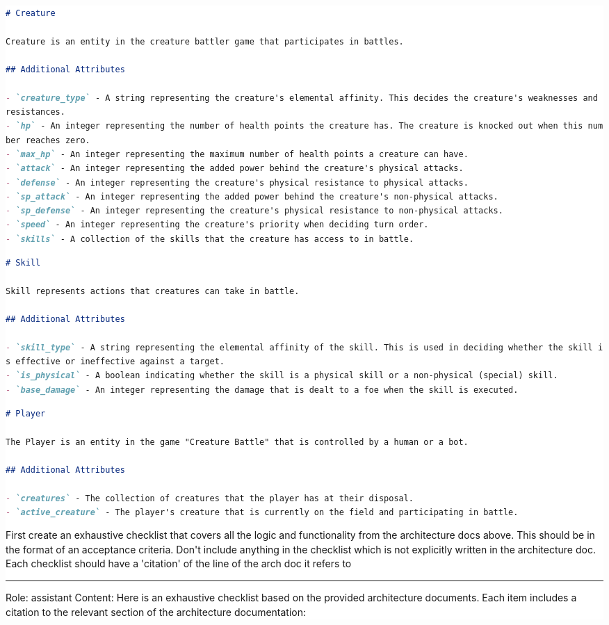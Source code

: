 ```markdown main_game/docs/models/creature.md
# Creature

Creature is an entity in the creature battler game that participates in battles.

## Additional Attributes

- `creature_type` - A string representing the creature's elemental affinity. This decides the creature's weaknesses and resistances.
- `hp` - An integer representing the number of health points the creature has. The creature is knocked out when this number reaches zero.
- `max_hp` - An integer representing the maximum number of health points a creature can have.
- `attack` - An integer representing the added power behind the creature's physical attacks.
- `defense` - An integer representing the creature's physical resistance to physical attacks.
- `sp_attack` - An integer representing the added power behind the creature's non-physical attacks.
- `sp_defense` - An integer representing the creature's physical resistance to non-physical attacks.
- `speed` - An integer representing the creature's priority when deciding turn order.
- `skills` - A collection of the skills that the creature has access to in battle.
```

```markdown main_game/docs/models/skill.md
# Skill

Skill represents actions that creatures can take in battle.

## Additional Attributes

- `skill_type` - A string representing the elemental affinity of the skill. This is used in deciding whether the skill is effective or ineffective against a target.
- `is_physical` - A boolean indicating whether the skill is a physical skill or a non-physical (special) skill.
- `base_damage` - An integer representing the damage that is dealt to a foe when the skill is executed.
```

```markdown main_game/docs/models/player.md
# Player

The Player is an entity in the game "Creature Battle" that is controlled by a human or a bot. 

## Additional Attributes

- `creatures` - The collection of creatures that the player has at their disposal. 
- `active_creature` - The player's creature that is currently on the field and participating in battle.
```

First create an exhaustive checklist that covers all the logic and functionality from the architecture docs above. This should be in the format of an acceptance criteria. Don't include anything in the checklist which is not explicitly written in the architecture doc. Each checklist should have a 'citation' of the line of the arch doc it refers to
__________________
Role: assistant
Content: Here is an exhaustive checklist based on the provided architecture documents. Each item includes a citation to the relevant section of the architecture documentation:
